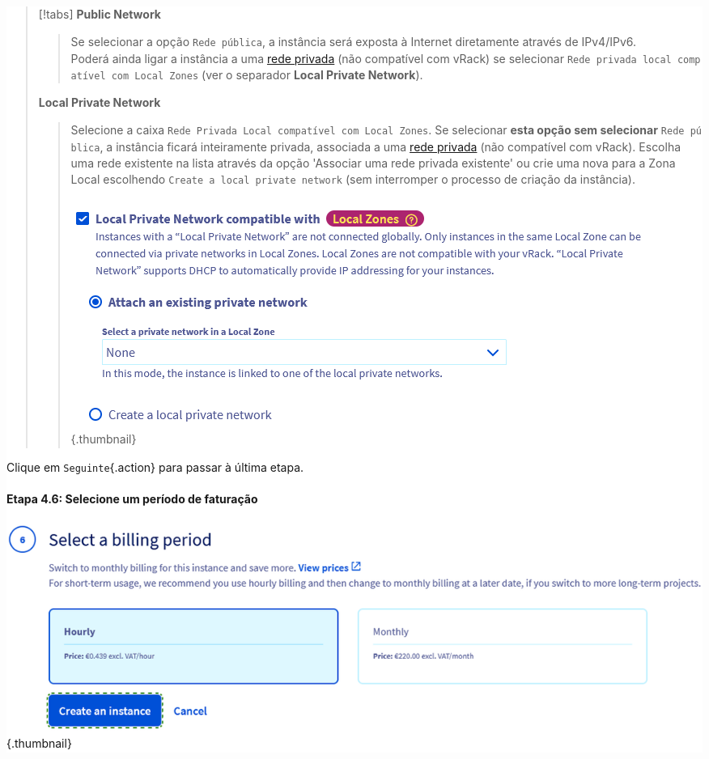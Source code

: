> [!tabs]
> **Public Network**
>>
>> Se selecionar a opção `Rede pública`, a instância será exposta à Internet diretamente através de IPv4/IPv6.<br>
>> Poderá ainda ligar a instância a uma [rede privada](#networking-modes) (não compatível com vRack) se selecionar `Rede privada local compatível com Local Zones` (ver o separador **Local Private Network**).
>>
> **Local Private Network**
>>
>> Selecione a caixa `Rede Privada Local compatível com Local Zones`. Se selecionar **esta opção sem selecionar** `Rede pública`, a instância ficará inteiramente privada, associada a uma [rede privada](#networking-modes) (não compatível com vRack). Escolha uma rede existente na lista através da opção 'Associar uma rede privada existente' ou crie uma nova para a Zona Local escolhendo `Create a local private network` (sem interromper o processo de criação da instância).<br><br>
>>![network type](images/24-instance-creation13.png){.thumbnail}
>> 

Clique em `Seguinte`{.action} para passar à última etapa.

<a name="billing"></a>

#### Etapa 4.6: Selecione um período de faturação

![Modo de faturação](images/24-instance-creation14.png){.thumbnail}
